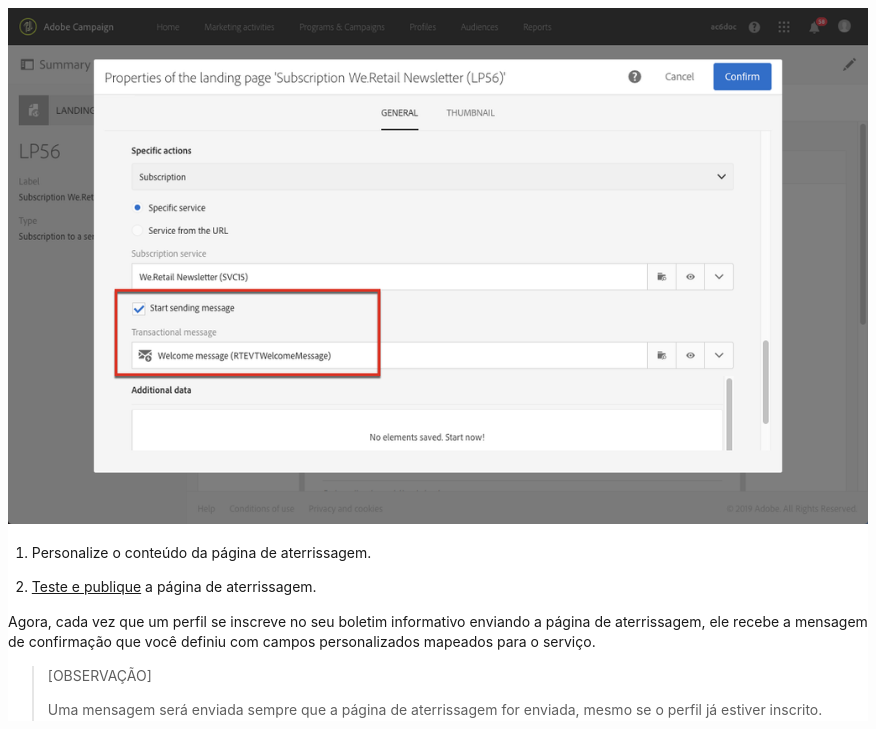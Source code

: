    ![](assets/confirmation_lp-start-sending-message.png)

1. Personalize o conteúdo da página de aterrissagem.

1. [Teste e publique](../../channels/using/sharing-a-landing-page.md) a página de aterrissagem.

Agora, cada vez que um perfil se inscreve no seu boletim informativo enviando a página de aterrissagem, ele recebe a mensagem de confirmação que você definiu com campos personalizados mapeados para o serviço.

>[OBSERVAÇÃO]
>
>Uma mensagem será enviada sempre que a página de aterrissagem for enviada, mesmo se o perfil já estiver inscrito.
